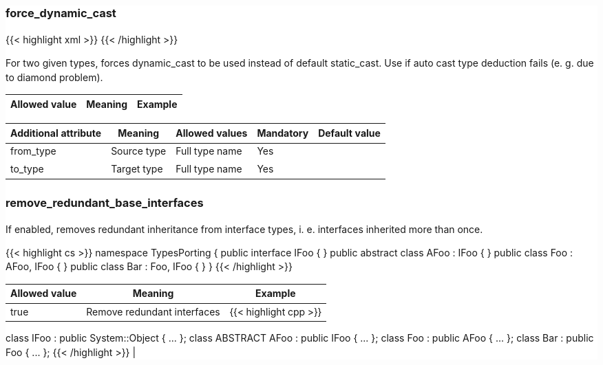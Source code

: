 ### force_dynamic_cast ###

{{< highlight xml >}}
<opt name="force_dynamic_cast" from_type="A.B.ClassA" to_type="A.B.ClassB" />
{{< /highlight >}}

For two given types, forces dynamic_cast to be used instead of default static_cast. Use if auto cast type deduction fails (e. g. due to diamond problem).

| Allowed value | Meaning | Example
---| ---| ---|


| Additional attribute | Meaning | Allowed values | Mandatory | Default value
---| ---| ---| ---| ---|
| from_type | Source type | Full type name | Yes |
| to_type | Target type | Full type name | Yes |

### remove_redundant_base_interfaces ###

If enabled, removes redundant inheritance from interface types, i. e. interfaces inherited more than once.

{{< highlight cs >}}
namespace TypesPorting
{
    public interface IFoo
    {
    }
    public abstract class AFoo : IFoo
    {
    }
    public class Foo : AFoo, IFoo
    {
    }
    public class Bar : Foo, IFoo
    {
    }
}
{{< /highlight >}}

| Allowed value | Meaning | Example
---| ---| ---|
| true | Remove redundant interfaces | {{< highlight cpp >}}
class IFoo : public System::Object
{
    ...
};
class ABSTRACT AFoo : public IFoo
{
    ...
};
class Foo : public AFoo
{
    ...
};
class Bar : public Foo
{
    ...
};
{{< /highlight >}} | 